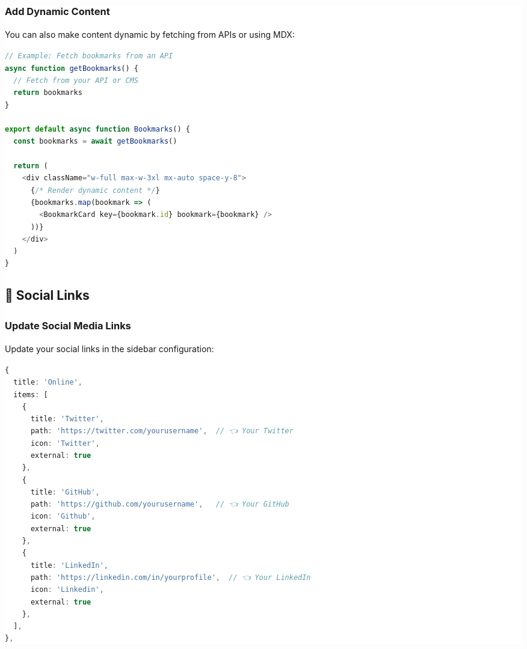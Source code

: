 ### Add Dynamic Content

You can also make content dynamic by fetching from APIs or using MDX:

```typescript
// Example: Fetch bookmarks from an API
async function getBookmarks() {
  // Fetch from your API or CMS
  return bookmarks
}

export default async function Bookmarks() {
  const bookmarks = await getBookmarks()
  
  return (
    <div className="w-full max-w-3xl mx-auto space-y-8">
      {/* Render dynamic content */}
      {bookmarks.map(bookmark => (
        <BookmarkCard key={bookmark.id} bookmark={bookmark} />
      ))}
    </div>
  )
}
```

## 🔗 Social Links

### Update Social Media Links

Update your social links in the sidebar configuration:

```typescript
{
  title: 'Online',
  items: [
    { 
      title: 'Twitter', 
      path: 'https://twitter.com/yourusername',  // 👈 Your Twitter
      icon: 'Twitter', 
      external: true 
    },
    { 
      title: 'GitHub', 
      path: 'https://github.com/yourusername',   // 👈 Your GitHub
      icon: 'Github', 
      external: true 
    },
    { 
      title: 'LinkedIn', 
      path: 'https://linkedin.com/in/yourprofile',  // 👈 Your LinkedIn
      icon: 'Linkedin', 
      external: true 
    },
  ],
},
```

